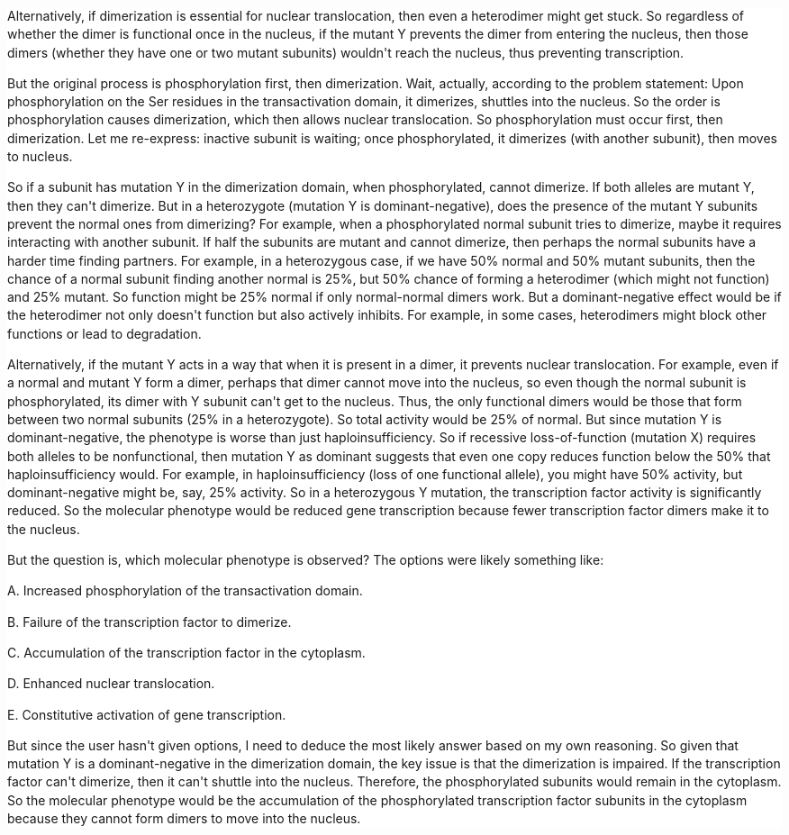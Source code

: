 Alternatively, if dimerization is essential for nuclear translocation, then even a heterodimer might get stuck. So regardless of whether the dimer is functional once in the nucleus, if the mutant Y prevents the dimer from entering the nucleus, then those dimers (whether they have one or two mutant subunits) wouldn't reach the nucleus, thus preventing transcription.

But the original process is phosphorylation first, then dimerization. Wait, actually, according to the problem statement: Upon phosphorylation on the Ser residues in the transactivation domain, it dimerizes, shuttles into the nucleus. So the order is phosphorylation causes dimerization, which then allows nuclear translocation. So phosphorylation must occur first, then dimerization. Let me re-express: inactive subunit is waiting; once phosphorylated, it dimerizes (with another subunit), then moves to nucleus. 

So if a subunit has mutation Y in the dimerization domain, when phosphorylated, cannot dimerize. If both alleles are mutant Y, then they can't dimerize. But in a heterozygote (mutation Y is dominant-negative), does the presence of the mutant Y subunits prevent the normal ones from dimerizing? For example, when a phosphorylated normal subunit tries to dimerize, maybe it requires interacting with another subunit. If half the subunits are mutant and cannot dimerize, then perhaps the normal subunits have a harder time finding partners. For example, in a heterozygous case, if we have 50% normal and 50% mutant subunits, then the chance of a normal subunit finding another normal is 25%, but 50% chance of forming a heterodimer (which might not function) and 25% mutant. So function might be 25% normal if only normal-normal dimers work. But a dominant-negative effect would be if the heterodimer not only doesn't function but also actively inhibits. For example, in some cases, heterodimers might block other functions or lead to degradation. 

Alternatively, if the mutant Y acts in a way that when it is present in a dimer, it prevents nuclear translocation. For example, even if a normal and mutant Y form a dimer, perhaps that dimer cannot move into the nucleus, so even though the normal subunit is phosphorylated, its dimer with Y subunit can't get to the nucleus. Thus, the only functional dimers would be those that form between two normal subunits (25% in a heterozygote). So total activity would be 25% of normal. But since mutation Y is dominant-negative, the phenotype is worse than just haploinsufficiency. So if recessive loss-of-function (mutation X) requires both alleles to be nonfunctional, then mutation Y as dominant suggests that even one copy reduces function below the 50% that haploinsufficiency would. For example, in haploinsufficiency (loss of one functional allele), you might have 50% activity, but dominant-negative might be, say, 25% activity. So in a heterozygous Y mutation, the transcription factor activity is significantly reduced. So the molecular phenotype would be reduced gene transcription because fewer transcription factor dimers make it to the nucleus. 

But the question is, which molecular phenotype is observed? The options were likely something like:

A. Increased phosphorylation of the transactivation domain.

B. Failure of the transcription factor to dimerize.

C. Accumulation of the transcription factor in the cytoplasm.

D. Enhanced nuclear translocation.

E. Constitutive activation of gene transcription.

But since the user hasn't given options, I need to deduce the most likely answer based on my own reasoning. So given that mutation Y is a dominant-negative in the dimerization domain, the key issue is that the dimerization is impaired. If the transcription factor can't dimerize, then it can't shuttle into the nucleus. Therefore, the phosphorylated subunits would remain in the cytoplasm. So the molecular phenotype would be the accumulation of the phosphorylated transcription factor subunits in the cytoplasm because they cannot form dimers to move into the nucleus. 
